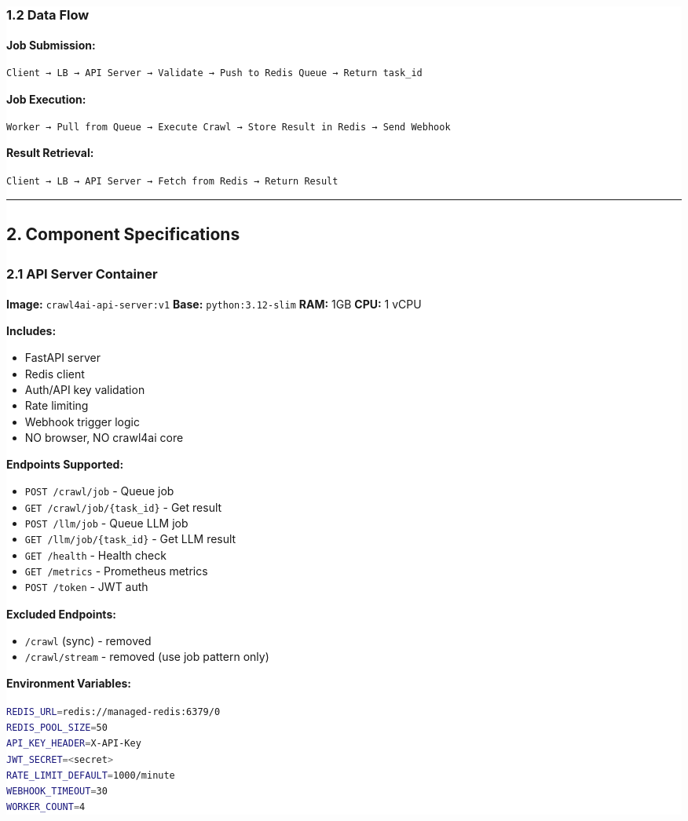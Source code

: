 ### 1.2 Data Flow

**Job Submission:**
```
Client → LB → API Server → Validate → Push to Redis Queue → Return task_id
```

**Job Execution:**
```
Worker → Pull from Queue → Execute Crawl → Store Result in Redis → Send Webhook
```

**Result Retrieval:**
```
Client → LB → API Server → Fetch from Redis → Return Result
```

---

## 2. Component Specifications

### 2.1 API Server Container

**Image:** `crawl4ai-api-server:v1`
**Base:** `python:3.12-slim`
**RAM:** 1GB
**CPU:** 1 vCPU

**Includes:**
- FastAPI server
- Redis client
- Auth/API key validation
- Rate limiting
- Webhook trigger logic
- NO browser, NO crawl4ai core

**Endpoints Supported:**
- `POST /crawl/job` - Queue job
- `GET /crawl/job/{task_id}` - Get result
- `POST /llm/job` - Queue LLM job
- `GET /llm/job/{task_id}` - Get LLM result
- `GET /health` - Health check
- `GET /metrics` - Prometheus metrics
- `POST /token` - JWT auth

**Excluded Endpoints:**
- `/crawl` (sync) - removed
- `/crawl/stream` - removed (use job pattern only)

**Environment Variables:**
```bash
REDIS_URL=redis://managed-redis:6379/0
REDIS_POOL_SIZE=50
API_KEY_HEADER=X-API-Key
JWT_SECRET=<secret>
RATE_LIMIT_DEFAULT=1000/minute
WEBHOOK_TIMEOUT=30
WORKER_COUNT=4
```
